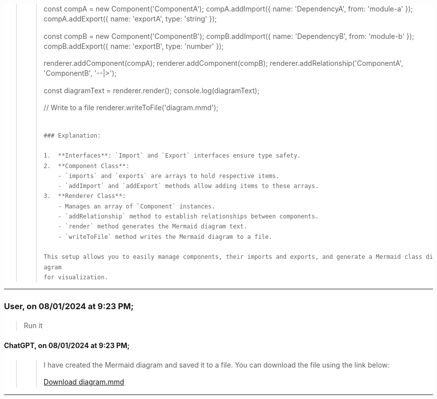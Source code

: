 > >
> > const compA = new Component('ComponentA');
> > compA.addImport({ name: 'DependencyA', from: 'module-a' });
> > compA.addExport({ name: 'exportA', type: 'string' });
> >
> > const compB = new Component('ComponentB');
> > compB.addImport({ name: 'DependencyB', from: 'module-b' });
> > compB.addExport({ name: 'exportB', type: 'number' });
> >
> > renderer.addComponent(compA);
> > renderer.addComponent(compB);
> > renderer.addRelationship('ComponentA', 'ComponentB', '--|>');
> >
> > const diagramText = renderer.render();
> > console.log(diagramText);
> >
> > // Write to a file
> > renderer.writeToFile('diagram.mmd');
> > ```
> >
> > ### Explanation:
> >
> > 1.  **Interfaces**: `Import` and `Export` interfaces ensure type safety.
> > 2.  **Component Class**:
> >     - `imports` and `exports` are arrays to hold respective items.
> >     - `addImport` and `addExport` methods allow adding items to these arrays.
> > 3.  **Renderer Class**:
> >     - Manages an array of `Component` instances.
> >     - `addRelationship` method to establish relationships between components.
> >     - `render` method generates the Mermaid diagram text.
> >     - `writeToFile` method writes the Mermaid diagram to a file.
> >
> > This setup allows you to easily manage components, their imports and exports, and generate a Mermaid class diagram
> > for visualization.



---

### User, on 08/01/2024 at 9:23 PM;

> Run it



#### ChatGPT, on 08/01/2024 at 9:23 PM;

> > I have created the Mermaid diagram and saved it to a file. You can download the file using the link below:
> >
> > [Download diagram.mmd](sandbox:/mnt/data/diagram.mmd)



---